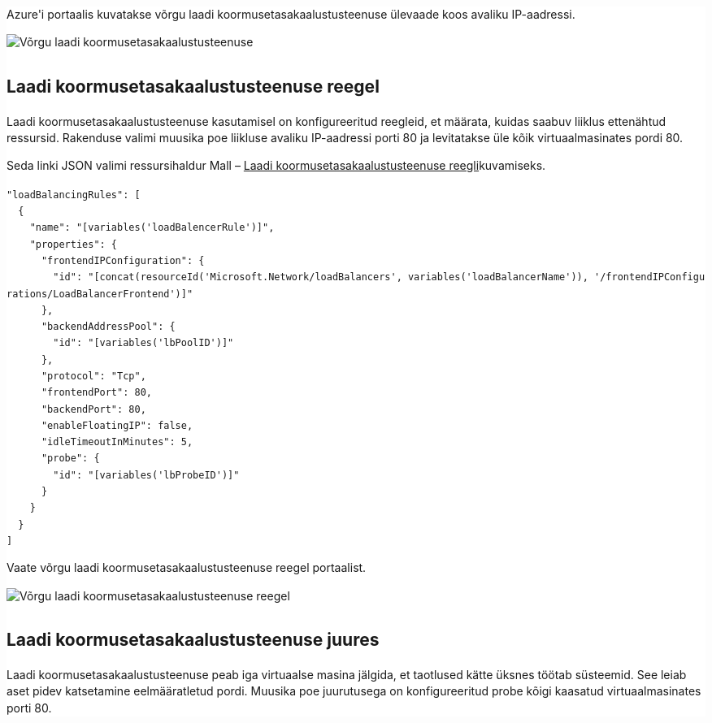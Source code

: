 Azure'i portaalis kuvatakse võrgu laadi koormusetasakaalustusteenuse ülevaade koos avaliku IP-aadressi.

![Võrgu laadi koormusetasakaalustusteenuse](./media/virtual-machines-linux-dotnet-core/nlb.png)

## <a name="load-balancer-rule"></a>Laadi koormusetasakaalustusteenuse reegel

Laadi koormusetasakaalustusteenuse kasutamisel on konfigureeritud reegleid, et määrata, kuidas saabuv liiklus ettenähtud ressursid. Rakenduse valimi muusika poe liikluse avaliku IP-aadressi porti 80 ja levitatakse üle kõik virtuaalmasinates pordi 80. 

Seda linki JSON valimi ressursihaldur Mall – [Laadi koormusetasakaalustusteenuse reegli](https://github.com/Microsoft/dotnet-core-sample-templates/blob/master/dotnet-core-music-linux/azuredeploy.json#L270)kuvamiseks.


```none
"loadBalancingRules": [
  {
    "name": "[variables('loadBalencerRule')]",
    "properties": {
      "frontendIPConfiguration": {
        "id": "[concat(resourceId('Microsoft.Network/loadBalancers', variables('loadBalancerName')), '/frontendIPConfigurations/LoadBalancerFrontend')]"
      },
      "backendAddressPool": {
        "id": "[variables('lbPoolID')]"
      },
      "protocol": "Tcp",
      "frontendPort": 80,
      "backendPort": 80,
      "enableFloatingIP": false,
      "idleTimeoutInMinutes": 5,
      "probe": {
        "id": "[variables('lbProbeID')]"
      }
    }
  }
]
```

Vaate võrgu laadi koormusetasakaalustusteenuse reegel portaalist.

![Võrgu laadi koormusetasakaalustusteenuse reegel](./media/virtual-machines-linux-dotnet-core/lbrule.png)

## <a name="load-balancer-probe"></a>Laadi koormusetasakaalustusteenuse juures

Laadi koormusetasakaalustusteenuse peab iga virtuaalse masina jälgida, et taotlused kätte üksnes töötab süsteemid. See leiab aset pidev katsetamine eelmääratletud pordi. Muusika poe juurutusega on konfigureeritud probe kõigi kaasatud virtuaalmasinates porti 80. 
